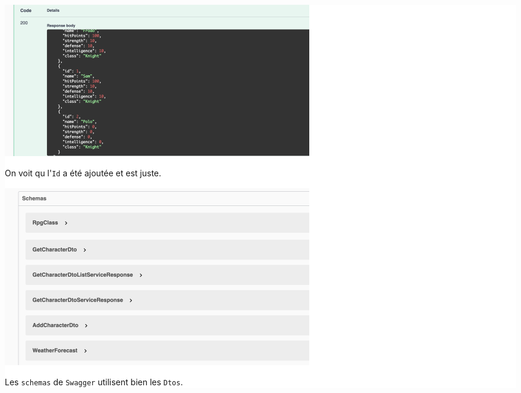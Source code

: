 <img src="assets/swagger-true-id-for-now.png" alt="swagger-true-id-for-now" style="zoom:50%;" />

On voit qu l'`Id` a été ajoutée et est juste.

<img src="assets/swagger-dto-new-schema.png" alt="swagger-dto-new-schema" style="zoom:50%;" />

Les `schemas` de `Swagger` utilisent bien les `Dtos`.


